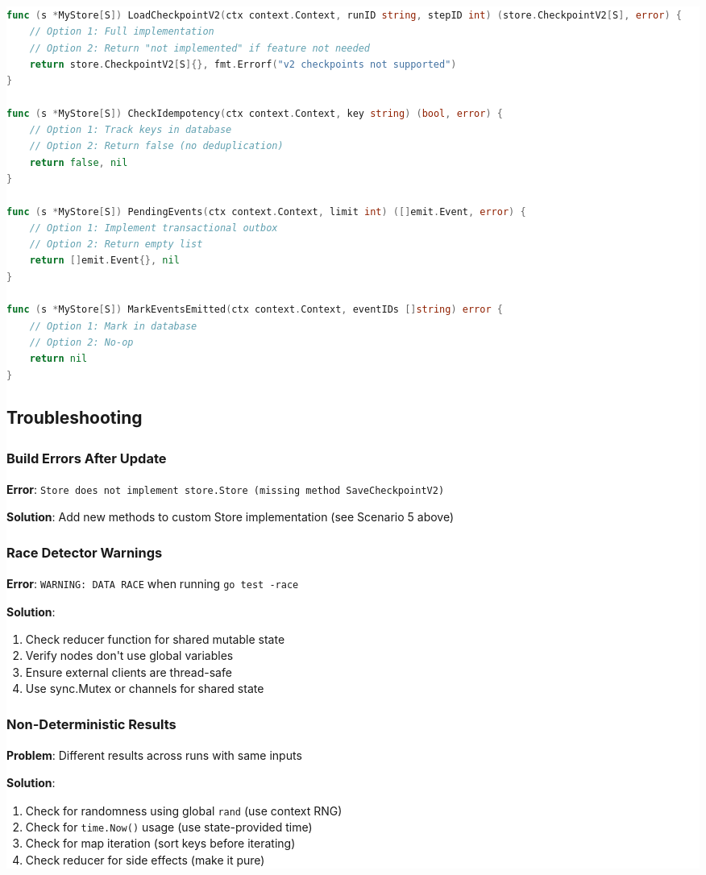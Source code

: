 ```go
func (s *MyStore[S]) LoadCheckpointV2(ctx context.Context, runID string, stepID int) (store.CheckpointV2[S], error) {
    // Option 1: Full implementation
    // Option 2: Return "not implemented" if feature not needed
    return store.CheckpointV2[S]{}, fmt.Errorf("v2 checkpoints not supported")
}

func (s *MyStore[S]) CheckIdempotency(ctx context.Context, key string) (bool, error) {
    // Option 1: Track keys in database
    // Option 2: Return false (no deduplication)
    return false, nil
}

func (s *MyStore[S]) PendingEvents(ctx context.Context, limit int) ([]emit.Event, error) {
    // Option 1: Implement transactional outbox
    // Option 2: Return empty list
    return []emit.Event{}, nil
}

func (s *MyStore[S]) MarkEventsEmitted(ctx context.Context, eventIDs []string) error {
    // Option 1: Mark in database
    // Option 2: No-op
    return nil
}
```

## Troubleshooting

### Build Errors After Update

**Error**: `Store does not implement store.Store (missing method SaveCheckpointV2)`

**Solution**: Add new methods to custom Store implementation (see Scenario 5 above)

### Race Detector Warnings

**Error**: `WARNING: DATA RACE` when running `go test -race`

**Solution**:
1. Check reducer function for shared mutable state
2. Verify nodes don't use global variables
3. Ensure external clients are thread-safe
4. Use sync.Mutex or channels for shared state

### Non-Deterministic Results

**Problem**: Different results across runs with same inputs

**Solution**:
1. Check for randomness using global `rand` (use context RNG)
2. Check for `time.Now()` usage (use state-provided time)
3. Check for map iteration (sort keys before iterating)
4. Check reducer for side effects (make it pure)
